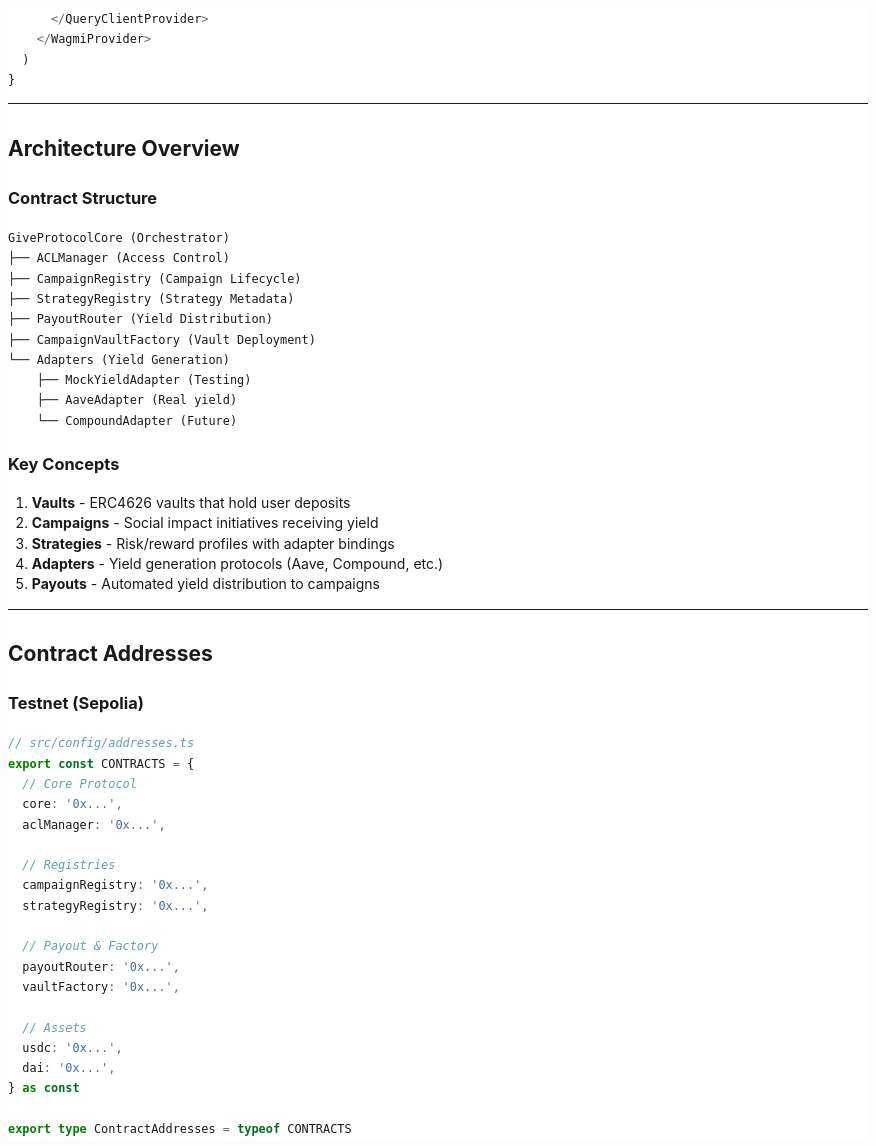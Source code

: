```typescript
      </QueryClientProvider>
    </WagmiProvider>
  )
}
```

---

## Architecture Overview

### Contract Structure

```
GiveProtocolCore (Orchestrator)
├── ACLManager (Access Control)
├── CampaignRegistry (Campaign Lifecycle)
├── StrategyRegistry (Strategy Metadata)
├── PayoutRouter (Yield Distribution)
├── CampaignVaultFactory (Vault Deployment)
└── Adapters (Yield Generation)
    ├── MockYieldAdapter (Testing)
    ├── AaveAdapter (Real yield)
    └── CompoundAdapter (Future)
```

### Key Concepts

1. **Vaults** - ERC4626 vaults that hold user deposits
2. **Campaigns** - Social impact initiatives receiving yield
3. **Strategies** - Risk/reward profiles with adapter bindings
4. **Adapters** - Yield generation protocols (Aave, Compound, etc.)
5. **Payouts** - Automated yield distribution to campaigns

---

## Contract Addresses

### Testnet (Sepolia)

```typescript
// src/config/addresses.ts
export const CONTRACTS = {
  // Core Protocol
  core: '0x...',
  aclManager: '0x...',
  
  // Registries
  campaignRegistry: '0x...',
  strategyRegistry: '0x...',
  
  // Payout & Factory
  payoutRouter: '0x...',
  vaultFactory: '0x...',
  
  // Assets
  usdc: '0x...',
  dai: '0x...',
} as const

export type ContractAddresses = typeof CONTRACTS
```
